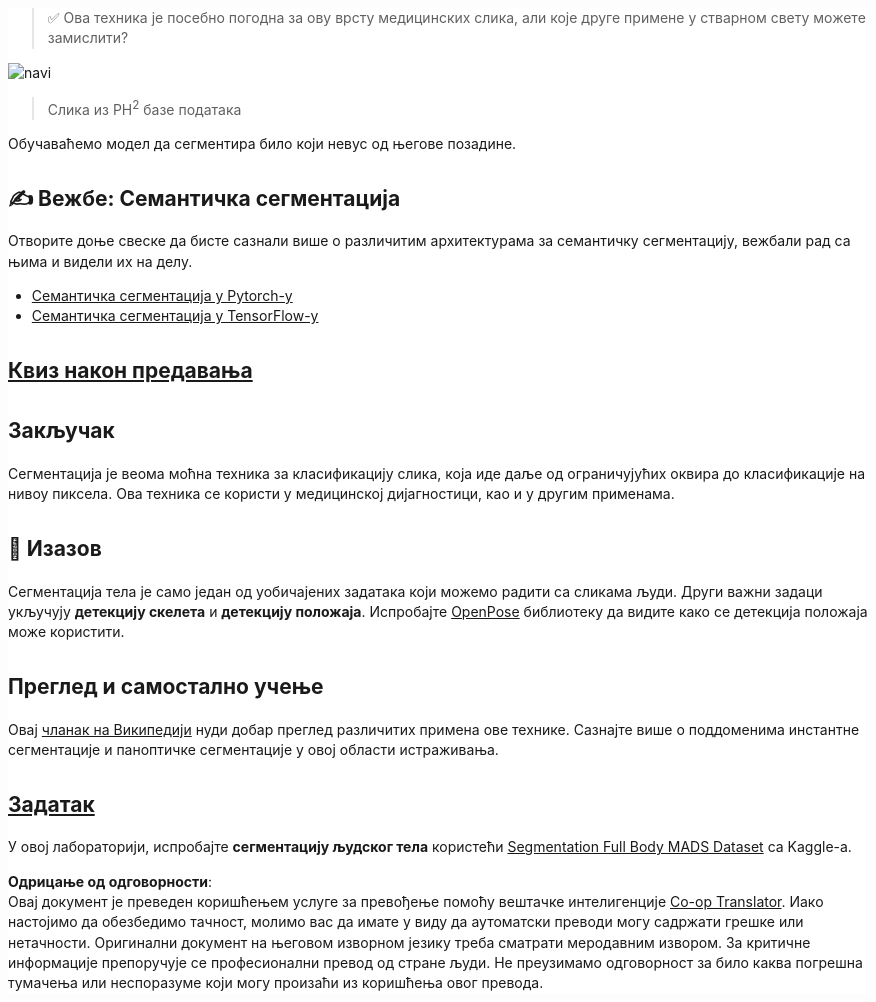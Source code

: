 > ✅ Ова техника је посебно погодна за ову врсту медицинских слика, али које друге примене у стварном свету можете замислити?

<img alt="navi" src="images/navi.png"/>

> Слика из PH<sup>2</sup> базе података

Обучаваћемо модел да сегментира било који невус од његове позадине.

## ✍️ Вежбе: Семантичка сегментација

Отворите доње свеске да бисте сазнали више о различитим архитектурама за семантичку сегментацију, вежбали рад са њима и видели их на делу.

* [Семантичка сегментација у Pytorch-у](../../../../../lessons/4-ComputerVision/12-Segmentation/SemanticSegmentationPytorch.ipynb)
* [Семантичка сегментација у TensorFlow-у](../../../../../lessons/4-ComputerVision/12-Segmentation/SemanticSegmentationTF.ipynb)

## [Квиз након предавања](https://red-field-0a6ddfd03.1.azurestaticapps.net/quiz/212)

## Закључак

Сегментација је веома моћна техника за класификацију слика, која иде даље од ограничујућих оквира до класификације на нивоу пиксела. Ова техника се користи у медицинској дијагностици, као и у другим применама.

## 🚀 Изазов

Сегментација тела је само један од уобичајених задатака који можемо радити са сликама људи. Други важни задаци укључују **детекцију скелета** и **детекцију положаја**. Испробајте [OpenPose](https://github.com/CMU-Perceptual-Computing-Lab/openpose) библиотеку да видите како се детекција положаја може користити.

## Преглед и самостално учење

Овај [чланак на Википедији](https://wikipedia.org/wiki/Image_segmentation) нуди добар преглед различитих примена ове технике. Сазнајте више о поддоменима инстантне сегментације и паноптичке сегментације у овој области истраживања.

## [Задатак](lab/README.md)

У овој лабораторији, испробајте **сегментацију људског тела** користећи [Segmentation Full Body MADS Dataset](https://www.kaggle.com/datasets/tapakah68/segmentation-full-body-mads-dataset) са Kaggle-а.

**Одрицање од одговорности**:  
Овај документ је преведен коришћењем услуге за превођење помоћу вештачке интелигенције [Co-op Translator](https://github.com/Azure/co-op-translator). Иако настојимо да обезбедимо тачност, молимо вас да имате у виду да аутоматски преводи могу садржати грешке или нетачности. Оригинални документ на његовом изворном језику треба сматрати меродавним извором. За критичне информације препоручује се професионални превод од стране људи. Не преузимамо одговорност за било каква погрешна тумачења или неспоразуме који могу произаћи из коришћења овог превода.